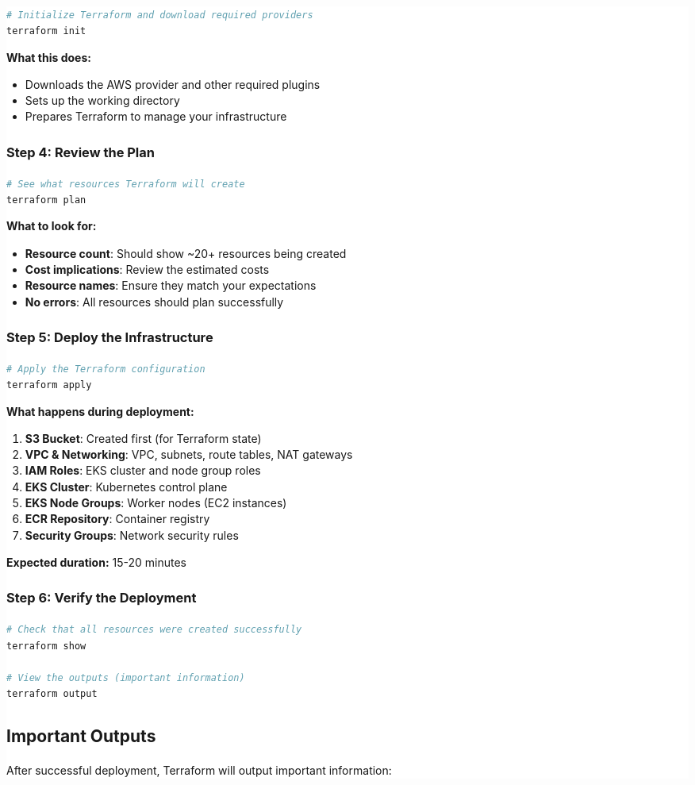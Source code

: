 ```bash
# Initialize Terraform and download required providers
terraform init
```

**What this does:**
- Downloads the AWS provider and other required plugins
- Sets up the working directory
- Prepares Terraform to manage your infrastructure

### Step 4: Review the Plan

```bash
# See what resources Terraform will create
terraform plan
```

**What to look for:**
- **Resource count**: Should show ~20+ resources being created
- **Cost implications**: Review the estimated costs
- **Resource names**: Ensure they match your expectations
- **No errors**: All resources should plan successfully

### Step 5: Deploy the Infrastructure

```bash
# Apply the Terraform configuration
terraform apply
```

**What happens during deployment:**
1. **S3 Bucket**: Created first (for Terraform state)
2. **VPC & Networking**: VPC, subnets, route tables, NAT gateways
3. **IAM Roles**: EKS cluster and node group roles
4. **EKS Cluster**: Kubernetes control plane
5. **EKS Node Groups**: Worker nodes (EC2 instances)
6. **ECR Repository**: Container registry
7. **Security Groups**: Network security rules

**Expected duration:** 15-20 minutes

### Step 6: Verify the Deployment

```bash
# Check that all resources were created successfully
terraform show

# View the outputs (important information)
terraform output
```

## Important Outputs

After successful deployment, Terraform will output important information:
